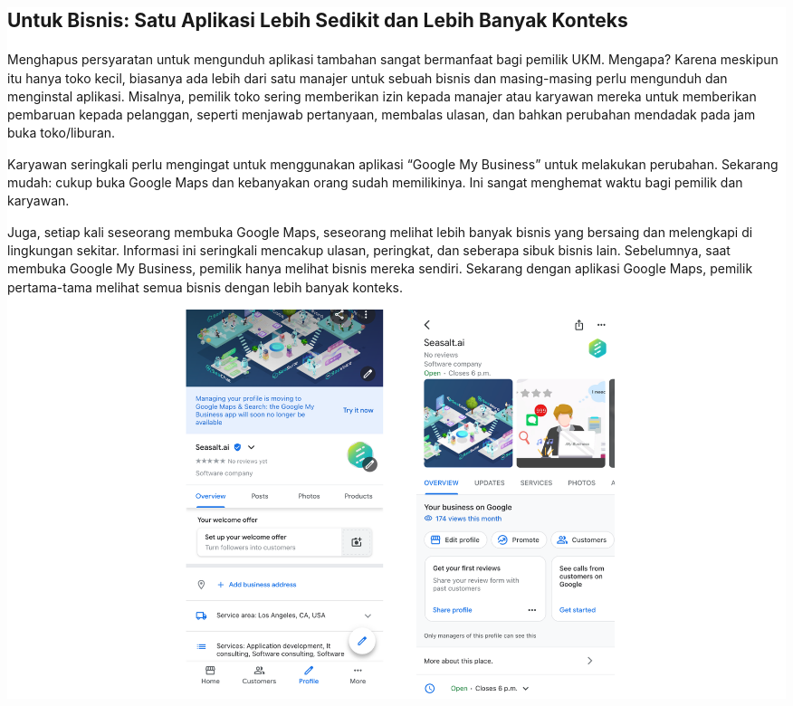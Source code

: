 ## Untuk Bisnis: Satu Aplikasi Lebih Sedikit dan Lebih Banyak Konteks

Menghapus persyaratan untuk mengunduh aplikasi tambahan sangat bermanfaat bagi pemilik UKM. Mengapa? Karena meskipun itu hanya toko kecil, biasanya ada lebih dari satu manajer untuk sebuah bisnis dan masing-masing perlu mengunduh dan menginstal aplikasi. Misalnya, pemilik toko sering memberikan izin kepada manajer atau karyawan mereka untuk memberikan pembaruan kepada pelanggan, seperti menjawab pertanyaan, membalas ulasan, dan bahkan perubahan mendadak pada jam buka toko/liburan.

Karyawan seringkali perlu mengingat untuk menggunakan aplikasi “Google My Business” untuk melakukan perubahan. Sekarang mudah: cukup buka Google Maps dan kebanyakan orang sudah memilikinya. Ini sangat menghemat waktu bagi pemilik dan karyawan.

Juga, setiap kali seseorang membuka Google Maps, seseorang melihat lebih banyak bisnis yang bersaing dan melengkapi di lingkungan sekitar. Informasi ini seringkali mencakup ulasan, peringkat, dan seberapa sibuk bisnis lain. Sebelumnya, saat membuka Google My Business, pemilik hanya melihat bisnis mereka sendiri. Sekarang dengan aplikasi Google Maps, pemilik pertama-tama melihat semua bisnis dengan lebih banyak konteks.


<center>
<img width="550" src="/images/blog/11-Google-Maps-replaces-Google-My-Business/1-comparison.png"/>
